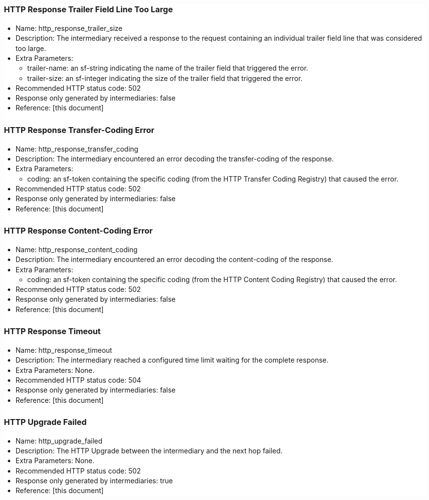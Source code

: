 ### HTTP Response Trailer Field Line Too Large

* Name: http_response_trailer_size
* Description: The intermediary received a response to the request containing an individual trailer field line that was considered too large.
* Extra Parameters:
  - trailer-name: an sf-string indicating the name of the trailer field that triggered the error.
  - trailer-size: an sf-integer indicating the size of the trailer field that triggered the error.
* Recommended HTTP status code: 502
* Response only generated by intermediaries: false
* Reference: \[this document\]

### HTTP Response Transfer-Coding Error

* Name: http_response_transfer_coding
* Description: The intermediary encountered an error decoding the transfer-coding of the response.
* Extra Parameters:
  - coding: an sf-token containing the specific coding (from the HTTP Transfer Coding Registry) that caused the error.
* Recommended HTTP status code: 502
* Response only generated by intermediaries: false
* Reference: \[this document\]

### HTTP Response Content-Coding Error

* Name: http_response_content_coding
* Description: The intermediary encountered an error decoding the content-coding of the response.
* Extra Parameters:
  - coding: an sf-token containing the specific coding (from the HTTP Content Coding Registry) that caused the error.
* Recommended HTTP status code: 502
* Response only generated by intermediaries: false
* Reference: \[this document\]

### HTTP Response Timeout

* Name: http_response_timeout
* Description: The intermediary reached a configured time limit waiting for the complete response.
* Extra Parameters: None.
* Recommended HTTP status code: 504
* Response only generated by intermediaries: false
* Reference: \[this document\]

### HTTP Upgrade Failed

* Name: http_upgrade_failed
* Description: The HTTP Upgrade between the intermediary and the next hop failed.
* Extra Parameters: None.
* Recommended HTTP status code: 502
* Response only generated by intermediaries: true
* Reference: \[this document\]

